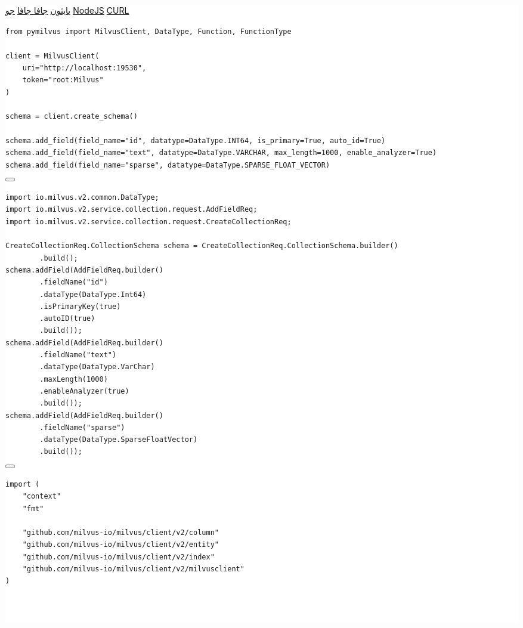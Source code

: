    <a href="#python">بايثون</a> <a href="#java">جافا جافا</a> <a href="#go">جو</a> <a href="#javascript">NodeJS</a> <a href="#bash">CURL</a></div>
<pre><code translate="no" class="language-python"><span class="hljs-keyword">from</span> pymilvus <span class="hljs-keyword">import</span> MilvusClient, DataType, Function, FunctionType

client = MilvusClient(
    uri=<span class="hljs-string">&quot;http://localhost:19530&quot;</span>,
    token=<span class="hljs-string">&quot;root:Milvus&quot;</span>
)

schema = client.create_schema()

schema.add_field(field_name=<span class="hljs-string">&quot;id&quot;</span>, datatype=DataType.INT64, is_primary=<span class="hljs-literal">True</span>, auto_id=<span class="hljs-literal">True</span>)
schema.add_field(field_name=<span class="hljs-string">&quot;text&quot;</span>, datatype=DataType.VARCHAR, max_length=<span class="hljs-number">1000</span>, enable_analyzer=<span class="hljs-literal">True</span>)
schema.add_field(field_name=<span class="hljs-string">&quot;sparse&quot;</span>, datatype=DataType.SPARSE_FLOAT_VECTOR)
<button class="copy-code-btn"></button></code></pre>
<pre><code translate="no" class="language-java"><span class="hljs-keyword">import</span> io.milvus.v2.common.DataType;
<span class="hljs-keyword">import</span> io.milvus.v2.service.collection.request.AddFieldReq;
<span class="hljs-keyword">import</span> io.milvus.v2.service.collection.request.CreateCollectionReq;

CreateCollectionReq.<span class="hljs-type">CollectionSchema</span> <span class="hljs-variable">schema</span> <span class="hljs-operator">=</span> CreateCollectionReq.CollectionSchema.builder()
        .build();
schema.addField(AddFieldReq.builder()
        .fieldName(<span class="hljs-string">&quot;id&quot;</span>)
        .dataType(DataType.Int64)
        .isPrimaryKey(<span class="hljs-literal">true</span>)
        .autoID(<span class="hljs-literal">true</span>)
        .build());
schema.addField(AddFieldReq.builder()
        .fieldName(<span class="hljs-string">&quot;text&quot;</span>)
        .dataType(DataType.VarChar)
        .maxLength(<span class="hljs-number">1000</span>)
        .enableAnalyzer(<span class="hljs-literal">true</span>)
        .build());
schema.addField(AddFieldReq.builder()
        .fieldName(<span class="hljs-string">&quot;sparse&quot;</span>)
        .dataType(DataType.SparseFloatVector)
        .build());
<button class="copy-code-btn"></button></code></pre>
<pre><code translate="no" class="language-go"><span class="hljs-keyword">import</span> (
    <span class="hljs-string">&quot;context&quot;</span>
    <span class="hljs-string">&quot;fmt&quot;</span>

    <span class="hljs-string">&quot;github.com/milvus-io/milvus/client/v2/column&quot;</span>
    <span class="hljs-string">&quot;github.com/milvus-io/milvus/client/v2/entity&quot;</span>
    <span class="hljs-string">&quot;github.com/milvus-io/milvus/client/v2/index&quot;</span>
    <span class="hljs-string">&quot;github.com/milvus-io/milvus/client/v2/milvusclient&quot;</span>
)

